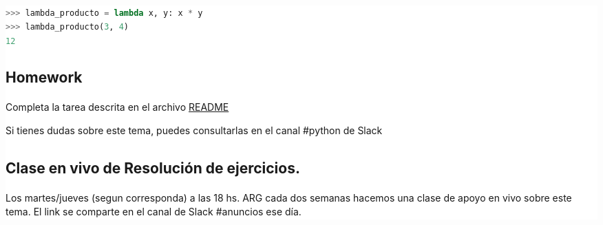 ``` python
>>> lambda_producto = lambda x, y: x * y
>>> lambda_producto(3, 4)
12
``` 

## Homework

Completa la tarea descrita en el archivo [README](https://github.com/soyHenry/Python-Prep/blob/4aec1885136fdcff98899d2be13c8908b39f8b21/06%20-%20Funciones/Prep_Course_Homework_06.md)

Si tienes dudas sobre este tema, puedes consultarlas en el canal #python de Slack


## Clase en vivo de Resolución de ejercicios.

Los martes/jueves (segun corresponda) a las 18 hs. ARG cada dos semanas hacemos una clase de apoyo en vivo sobre este tema. El link se comparte en el canal de Slack #anuncios ese día.
